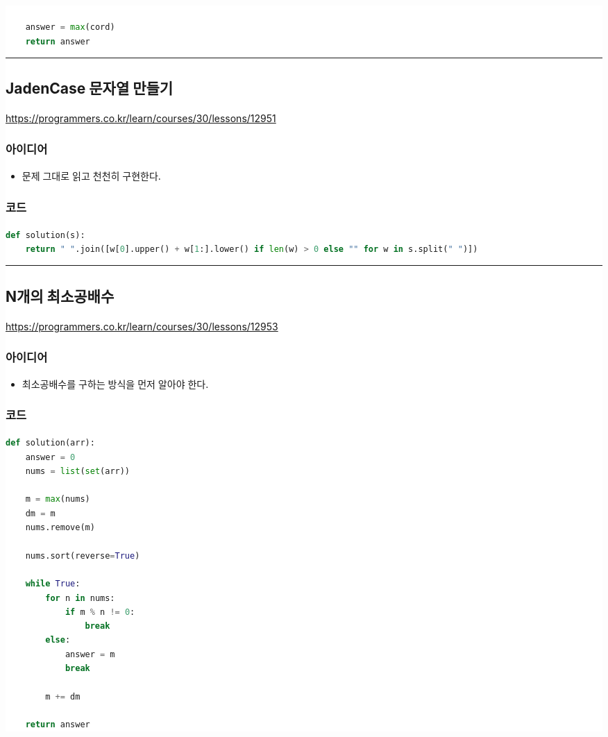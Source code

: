 ```python

    answer = max(cord)
    return answer
```


---

## JadenCase 문자열 만들기

https://programmers.co.kr/learn/courses/30/lessons/12951

### 아이디어

* 문제 그대로 읽고 천천히 구현한다.

### 코드

```python
def solution(s):
    return " ".join([w[0].upper() + w[1:].lower() if len(w) > 0 else "" for w in s.split(" ")])
```


---

## N개의 최소공배수

https://programmers.co.kr/learn/courses/30/lessons/12953

### 아이디어

* 최소공배수를 구하는 방식을 먼저 알아야 한다.

### 코드

```python
def solution(arr):
    answer = 0
    nums = list(set(arr))
    
    m = max(nums)
    dm = m
    nums.remove(m)
    
    nums.sort(reverse=True)
    
    while True:
        for n in nums:
            if m % n != 0:
                break
        else:
            answer = m
            break

        m += dm
        
    return answer
```
